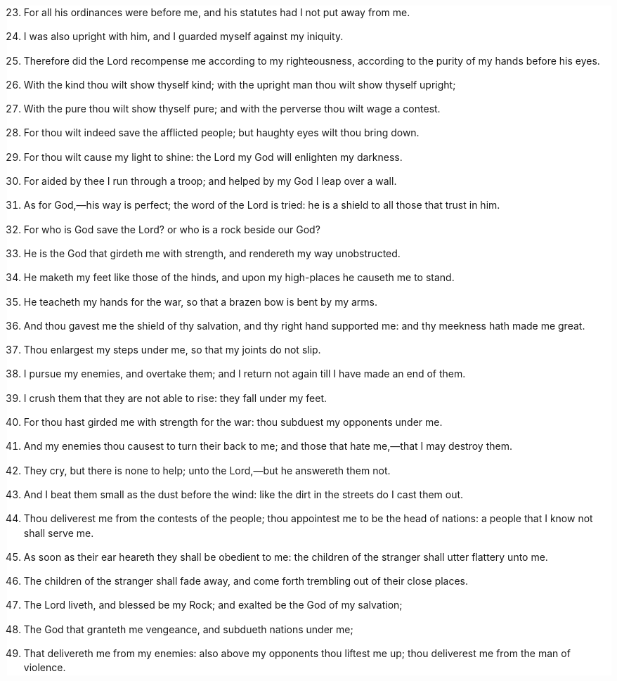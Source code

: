 23. For all his ordinances were before me, and his statutes had I not put away from me.

24. I was also upright with him, and I guarded myself against my iniquity.

25. Therefore did the Lord recompense me according to my righteousness, according to the purity of my hands before his eyes.

26. With the kind thou wilt show thyself kind; with the upright man thou wilt show thyself upright;

27. With the pure thou wilt show thyself pure; and with the perverse thou wilt wage a contest.

28. For thou wilt indeed save the afflicted people; but haughty eyes wilt thou bring down.

29. For thou wilt cause my light to shine: the Lord my God will enlighten my darkness.

30. For aided by thee I run through a troop; and helped by my God I leap over a wall.

31. As for God,—his way is perfect; the word of the Lord is tried: he is a shield to all those that trust in him.

32. For who is God save the Lord? or who is a rock beside our God?

33. He is the God that girdeth me with strength, and rendereth my way unobstructed.

34. He maketh my feet like those of the hinds, and upon my high-places he causeth me to stand.

35. He teacheth my hands for the war, so that a brazen bow is bent by my arms.

36. And thou gavest me the shield of thy salvation, and thy right hand supported me: and thy meekness hath made me great.

37. Thou enlargest my steps under me, so that my joints do not slip.

38. I pursue my enemies, and overtake them; and I return not again till I have made an end of them.

39. I crush them that they are not able to rise: they fall under my feet.

40. For thou hast girded me with strength for the war: thou subduest my opponents under me.

41. And my enemies thou causest to turn their back to me; and those that hate me,—that I may destroy them.

42. They cry, but there is none to help; unto the Lord,—but he answereth them not.

43. And I beat them small as the dust before the wind: like the dirt in the streets do I cast them out.

44. Thou deliverest me from the contests of the people; thou appointest me to be the head of nations: a people that I know not shall serve me.

45. As soon as their ear heareth they shall be obedient to me: the children of the stranger shall utter flattery unto me.

46. The children of the stranger shall fade away, and come forth trembling out of their close places.

47. The Lord liveth, and blessed be my Rock; and exalted be the God of my salvation;

48. The God that granteth me vengeance, and subdueth nations under me;

49. That delivereth me from my enemies: also above my opponents thou liftest me up; thou deliverest me from the man of violence.
